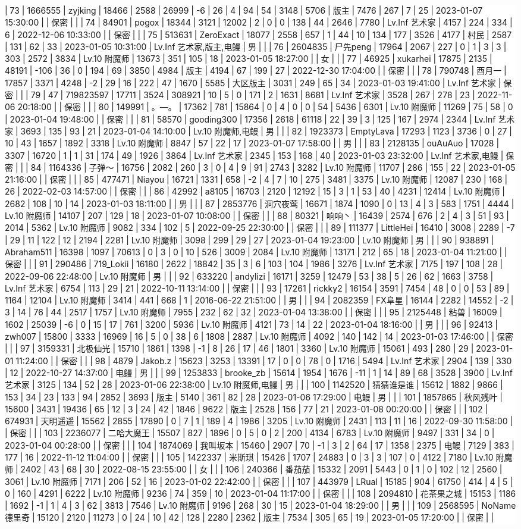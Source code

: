 | 73 | 1666555 | zyjking | 18466 | 2588 | 26999 | \-6 | 26 | 4 | 94 | 54 | 3148 | 5706 | 版主 | 7476 | 267 | 7 | 25 | 2023\-01\-07 15:30:00 |  | 保密 |  |
| 74 | 84901 | pogox | 18344 | 3121 | 12002 | 2 | 0 | 0 | 138 | 44 | 2646 | 7780 | Lv\.Inf 艺术家 | 4157 | 224 | 334 | 6 | 2022\-12\-06 10:33:00 |  | 保密 |  |
| 75 | 513631 | ZeroExact | 18077 | 2558 | 657 | 1 | 44 | 10 | 134 | 177 | 3526 | 4177 | 村民 | 2587 | 131 | 62 | 33 | 2023\-01\-05 10:31:00 | Lv\.Inf 艺术家,版主,电鳗 | 男 |  |
| 76 | 2604835 | 尸先peng | 17964 | 2067 | 227 | 0 | 1 | 3 | 3 | 303 | 2572 | 3834 | Lv\.10 附魔师 | 13673 | 351 | 105 | 18 | 2023\-01\-05 18:27:00 |  | 女 |  |
| 77 | 46925 | xukarhei | 17875 | 2135 | 48191 | \-106 | 36 | 0 | 194 | 69 | 3850 | 4984 | 版主 | 4194 | 67 | 199 | 27 | 2022\-12\-30 17:04:00 |  | 保密 |  |
| 78 | 790748 | 酉月一 | 17857 | 3371 | 4248 | \-2 | 29 | 16 | 222 | 47 | 1670 | 5585 | 大区版主 | 3031 | 249 | 65 | 34 | 2023\-01\-03 19:41:00 | Lv\.Inf 艺术家 | 保密 |  |
| 79 | 47 | 719823597 | 17711 | 3524 | 308921 | 10 | 5 | 0 | 171 | 2 | 1631 | 8681 | Lv\.Inf 艺术家 | 3528 | 267 | 278 | 23 | 2022\-11\-06 20:18:00 |  | 保密 |  |
| 80 | 149991 | 。—。 | 17362 | 781 | 15864 | 0 | 4 | 0 | 0 | 54 | 5436 | 6301 | Lv\.10 附魔师 | 11269 | 75 | 58 | 0 | 2023\-01\-04 19:48:00 |  | 保密 |  |
| 81 | 58570 | gooding300 | 17356 | 2618 | 61118 | 22 | 39 | 3 | 125 | 167 | 2974 | 2344 | Lv\.Inf 艺术家 | 3693 | 135 | 93 | 21 | 2023\-01\-04 14:10:00 | Lv\.10 附魔师,电鳗 | 男 |  |
| 82 | 1923373 | EmptyLava | 17293 | 1123 | 3736 | 0 | 27 | 10 | 43 | 1657 | 1892 | 3318 | Lv\.10 附魔师 | 8847 | 57 | 22 | 17 | 2023\-01\-07 17:58:00 |  | 男 |  |
| 83 | 2128135 | ouAuAuo | 17028 | 3307 | 16720 | 1 | 1 | 31 | 174 | 49 | 1926 | 3864 | Lv\.Inf 艺术家 | 2345 | 153 | 168 | 40 | 2023\-01\-03 23:32:00 | Lv\.Inf 艺术家,电鳗 | 保密 |  |
| 84 | 1164336 | 子弹～ | 16756 | 2082 | 260 | 3 | 0 | 4 | 9 | 91 | 2743 | 3282 | Lv\.10 附魔师 | 11707 | 286 | 155 | 22 | 2023\-01\-05 21:16:00 |  | 保密 |  |
| 85 | 477471 | Niayou | 16721 | 1331 | 658 | \-2 | 4 | 7 | 10 | 275 | 3481 | 3375 | Lv\.10 附魔师 | 12087 | 230 | 168 | 26 | 2022\-02\-03 14:57:00 |  | 保密 |  |
| 86 | 42992 | a8105 | 16703 | 2120 | 12192 | 15 | 3 | 1 | 53 | 40 | 4231 | 12414 | Lv\.10 附魔师 | 2682 | 108 | 10 | 14 | 2023\-01\-03 18:11:00 |  | 男 |  |
| 87 | 2853776 | 洞穴夜莺 | 16671 | 1874 | 1090 | 0 | 13 | 4 | 3 | 583 | 1751 | 4444 | Lv\.10 附魔师 | 14107 | 207 | 129 | 18 | 2023\-01\-07 10:08:00 |  | 保密 |  |
| 88 | 80321 | 响响丶 | 16439 | 2574 | 676 | 2 | 4 | 3 | 51 | 93 | 2014 | 5362 | Lv\.10 附魔师 | 9082 | 334 | 102 | 5 | 2022\-09\-25 22:30:00 |  | 保密 |  |
| 89 | 111377 | LittleHei | 16410 | 3008 | 2289 | \-7 | 29 | 11 | 122 | 12 | 2194 | 2281 | Lv\.10 附魔师 | 3098 | 299 | 29 | 27 | 2023\-01\-04 19:23:00 | Lv\.10 附魔师 | 男 |  |
| 90 | 938891 | Abraham511 | 16398 | 1097 | 70613 | 0 | 3 | 0 | 10 | 526 | 3009 | 2084 | Lv\.10 附魔师 | 13171 | 212 | 65 | 18 | 2023\-01\-04 11:21:00 |  | 保密 |  |
| 91 | 290486 | 719\_Lokii | 16180 | 2622 | 18842 | 35 | 3 | 6 | 103 | 104 | 1986 | 3276 | Lv\.Inf 艺术家 | 7175 | 197 | 108 | 28 | 2022\-09\-06 22:48:00 | Lv\.10 附魔师 | 男 |  |
| 92 | 633220 | andylizi | 16171 | 3259 | 12479 | 53 | 38 | 5 | 26 | 62 | 1663 | 3758 | Lv\.Inf 艺术家 | 6754 | 113 | 29 | 21 | 2022\-10\-11 13:14:00 |  | 保密 |  |
| 93 | 17261 | rickky2 | 16154 | 3591 | 7454 | 48 | 0 | 0 | 53 | 89 | 1164 | 12104 | Lv\.10 附魔师 | 3414 | 441 | 668 | 1 | 2016\-06\-22 21:51:00 |  | 男 |  |
| 94 | 2082359 | FX阜星 | 16144 | 2282 | 14552 | \-2 | 3 | 14 | 76 | 44 | 2517 | 1757 | Lv\.10 附魔师 | 7955 | 232 | 62 | 32 | 2023\-01\-04 13:38:00 |  | 保密 |  |
| 95 | 2125448 | 粘兽 | 16009 | 1602 | 25039 | \-6 | 0 | 15 | 17 | 761 | 3200 | 5936 | Lv\.10 附魔师 | 4121 | 73 | 14 | 22 | 2023\-01\-04 18:16:00 |  | 男 |  |
| 96 | 92413 | zwh007 | 15800 | 3333 | 16969 | 16 | 5 | 0 | 38 | 6 | 1808 | 2887 | Lv\.10 附魔师 | 4092 | 140 | 142 | 14 | 2023\-01\-03 17:46:00 |  | 保密 |  |
| 97 | 3159331 | 北极仙光 | 15710 | 1861 | 1398 | \-1 | 8 | 26 | 17 | 46 | 1801 | 3360 | Lv\.10 附魔师 | 15061 | 493 | 280 | 29 | 2023\-01\-01 11:24:00 |  | 保密 |  |
| 98 | 4879 | Jakob\.z | 15623 | 3253 | 13391 | 17 | 0 | 0 | 78 | 0 | 1716 | 5494 | Lv\.Inf 艺术家 | 2904 | 139 | 330 | 12 | 2022\-10\-27 14:37:00 | 电鳗 | 男 |  |
| 99 | 1253833 | brooke\_zb | 15614 | 1954 | 1676 | \-11 | 1 | 14 | 89 | 68 | 3528 | 3900 | Lv\.Inf 艺术家 | 3125 | 134 | 52 | 28 | 2023\-01\-06 22:38:00 | Lv\.10 附魔师,电鳗 | 男 |  |
| 100 | 1142520 | 猜猜谁是谁 | 15612 | 1882 | 9866 | 153 | 34 | 23 | 133 | 94 | 2852 | 3693 | 版主 | 5140 | 361 | 82 | 28 | 2023\-01\-06 17:29:00 | 电鳗 | 男 |  |
| 101 | 1857865 | 秋风残叶 | 15600 | 3431 | 19436 | 65 | 12 | 3 | 24 | 42 | 1846 | 9622 | 版主 | 2528 | 156 | 77 | 21 | 2023\-01\-08 00:20:00 |  | 保密 |  |
| 102 | 674931 | 天明遥遥 | 15562 | 2855 | 17890 | 0 | 7 | 1 | 189 | 4 | 1986 | 3205 | Lv\.10 附魔师 | 2431 | 113 | 11 | 16 | 2022\-09\-30 11:58:00 |  | 保密 |  |
| 103 | 2236077 | 二哈大魔王 | 15507 | 827 | 1896 | 0 | 5 | 0 | 2 | 200 | 4134 | 6783 | Lv\.10 附魔师 | 9497 | 331 | 34 | 0 | 2023\-01\-04 00:28:00 |  | 保密 |  |
| 104 | 1874069 | 我叫坂本 | 15460 | 2907 | 70 | \-1 | 3 | 2 | 64 | 17 | 1358 | 2375 | 电鳗 | 7129 | 383 | 177 | 16 | 2022\-11\-12 11:04:00 |  | 保密 |  |
| 105 | 1422337 | 米斯琪 | 15426 | 1707 | 24883 | 0 | 3 | 3 | 107 | 0 | 4122 | 7180 | Lv\.10 附魔师 | 2402 | 43 | 68 | 30 | 2022\-08\-15 23:55:00 |  | 女 |  |
| 106 | 240366 | 番茄茄 | 15332 | 2091 | 5443 | 0 | 1 | 0 | 102 | 12 | 2560 | 3061 | Lv\.10 附魔师 | 7171 | 206 | 52 | 16 | 2023\-01\-02 22:42:00 |  | 保密 |  |
| 107 | 443979 | LRual | 15185 | 904 | 61750 | 414 | 4 | 5 | 0 | 160 | 4291 | 6222 | Lv\.10 附魔师 | 9236 | 74 | 359 | 10 | 2023\-01\-04 11:17:00 |  | 保密 |  |
| 108 | 2094810 | 花茶果之城 | 15153 | 1186 | 1692 | \-1 | 1 | 4 | 3 | 62 | 3813 | 7546 | Lv\.10 附魔师 | 9196 | 268 | 30 | 15 | 2023\-01\-04 18:29:00 |  | 男 |  |
| 109 | 2568595 | NoName德里奇 | 15120 | 2120 | 11273 | 0 | 24 | 10 | 42 | 128 | 2280 | 2362 | 版主 | 7534 | 305 | 65 | 19 | 2023\-01\-05 17:20:00 |  | 保密 |  |